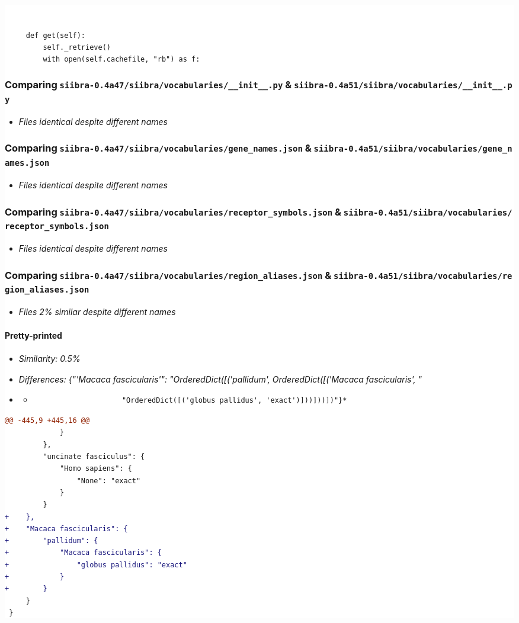 ```diff
             
 
     def get(self):
         self._retrieve()
         with open(self.cachefile, "rb") as f:
```

### Comparing `siibra-0.4a47/siibra/vocabularies/__init__.py` & `siibra-0.4a51/siibra/vocabularies/__init__.py`

 * *Files identical despite different names*

### Comparing `siibra-0.4a47/siibra/vocabularies/gene_names.json` & `siibra-0.4a51/siibra/vocabularies/gene_names.json`

 * *Files identical despite different names*

### Comparing `siibra-0.4a47/siibra/vocabularies/receptor_symbols.json` & `siibra-0.4a51/siibra/vocabularies/receptor_symbols.json`

 * *Files identical despite different names*

### Comparing `siibra-0.4a47/siibra/vocabularies/region_aliases.json` & `siibra-0.4a51/siibra/vocabularies/region_aliases.json`

 * *Files 2% similar despite different names*

#### Pretty-printed

 * *Similarity: 0.5%*

 * *Differences: {"'Macaca fascicularis'": "OrderedDict([('pallidum', OrderedDict([('Macaca fascicularis', "*

 * *                          "OrderedDict([('globus pallidus', 'exact')]))]))])"}*

```diff
@@ -445,9 +445,16 @@
             }
         },
         "uncinate fasciculus": {
             "Homo sapiens": {
                 "None": "exact"
             }
         }
+    },
+    "Macaca fascicularis": {
+        "pallidum": {
+            "Macaca fascicularis": {
+                "globus pallidus": "exact"
+            }
+        }
     }
 }
```
